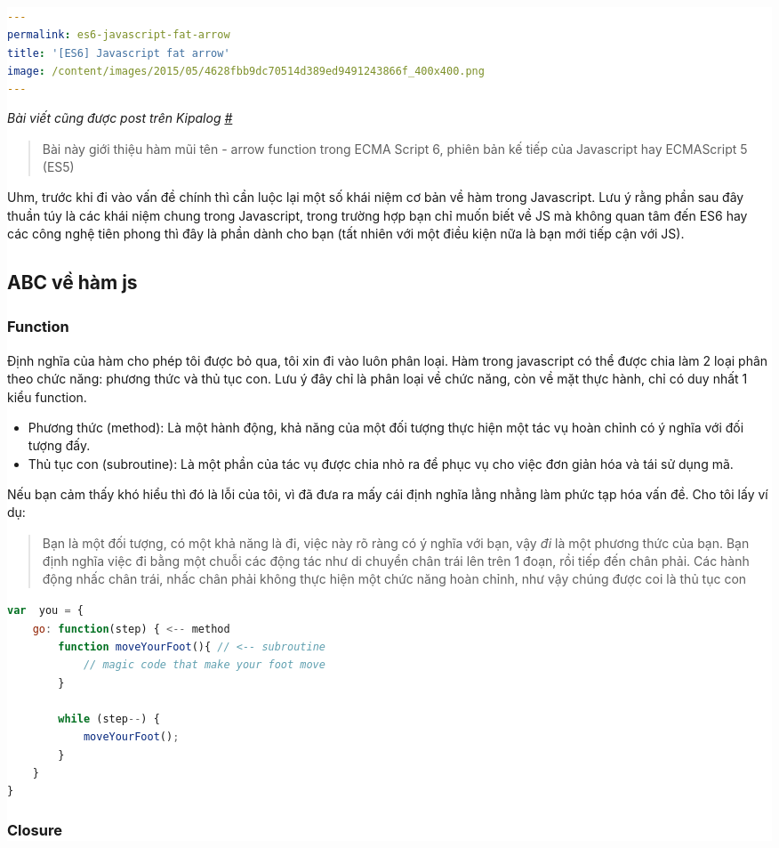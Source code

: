 ```yaml
---
permalink: es6-javascript-fat-arrow
title: '[ES6] Javascript fat arrow'
image: /content/images/2015/05/4628fbb9dc70514d389ed9491243866f_400x400.png
---
```


_Bài viết cũng được post trên Kipalog [#](http://kipalog.com/posts/F3d2BWs4hk10VKc3C0r9Lg)_

> Bài này giới thiệu hàm mũi tên - arrow function trong ECMA Script 6, phiên bản kế tiếp của Javascript hay ECMAScript 5 (ES5)

Uhm, trước khi đi vào vấn đề chính thì cần luộc lại một số khái niệm cơ bản về hàm trong Javascript. Lưu ý rằng phần sau đây thuần túy là các khái niệm chung trong Javascript, trong trường hợp bạn chỉ muốn biết về JS mà không quan tâm đến ES6 hay các công nghệ tiên phong thì đây là phần dành cho bạn (tất nhiên với một điều kiện nữa là bạn mới tiếp cận với JS).

## ABC về hàm js

### Function

Định nghĩa của hàm cho phép tôi được bỏ qua, tôi xin đi vào luôn phân loại. Hàm trong javascript có thể được chia làm 2 loại phân theo chức năng: phương thức và thủ tục con. Lưu ý đây chỉ là phân loại về chức năng, còn về mặt thực hành, chỉ có duy nhất 1 kiểu function.

- Phương thức (method): Là một hành động, khả năng của một đối tượng thực hiện một tác vụ hoàn chỉnh có ý nghĩa với đối tượng đấy.
- Thủ tục con (subroutine): Là một phần của tác vụ được chia nhỏ ra để phục vụ cho việc đơn giản hóa và tái sử dụng mã.

Nếu bạn cảm thấy khó hiểu thì đó là lỗi của tôi, vì đã đưa ra mấy cái định nghĩa lằng nhằng làm phức tạp hóa vấn đề. Cho tôi lấy ví dụ:

> Bạn là một đối tượng, có một khả năng là đi, việc này rõ ràng có ý nghĩa với bạn, vậy _đi_ là một phương thức của bạn. Bạn định nghĩa việc đi bằng một chuỗi các động tác như di chuyển chân trái lên trên 1 đoạn, rồi tiếp đến chân phải. Các hành động nhấc chân trái, nhấc chân phải không thực hiện một chức năng hoàn chỉnh, như vậy chúng được coi là thủ tục con

```js
var  you = {
    go: function(step) { <-- method
        function moveYourFoot(){ // <-- subroutine
            // magic code that make your foot move
        }

        while (step--) {
            moveYourFoot();
        }
    }
}
```

### Closure
